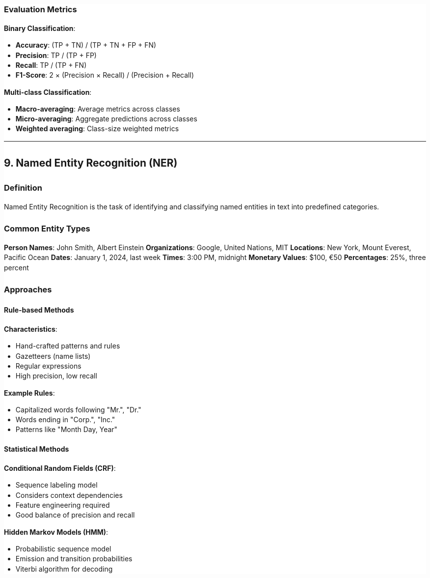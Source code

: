 ### Evaluation Metrics
**Binary Classification**:
- **Accuracy**: (TP + TN) / (TP + TN + FP + FN)
- **Precision**: TP / (TP + FP)
- **Recall**: TP / (TP + FN)
- **F1-Score**: 2 × (Precision × Recall) / (Precision + Recall)

**Multi-class Classification**:
- **Macro-averaging**: Average metrics across classes
- **Micro-averaging**: Aggregate predictions across classes
- **Weighted averaging**: Class-size weighted metrics

---

## 9. Named Entity Recognition (NER)

### Definition
Named Entity Recognition is the task of identifying and classifying named entities in text into predefined categories.

### Common Entity Types
**Person Names**: John Smith, Albert Einstein
**Organizations**: Google, United Nations, MIT
**Locations**: New York, Mount Everest, Pacific Ocean
**Dates**: January 1, 2024, last week
**Times**: 3:00 PM, midnight
**Monetary Values**: $100, €50
**Percentages**: 25%, three percent

### Approaches

#### Rule-based Methods
**Characteristics**:
- Hand-crafted patterns and rules
- Gazetteers (name lists)
- Regular expressions
- High precision, low recall

**Example Rules**:
- Capitalized words following "Mr.", "Dr."
- Words ending in "Corp.", "Inc."
- Patterns like "Month Day, Year"

#### Statistical Methods
**Conditional Random Fields (CRF)**:
- Sequence labeling model
- Considers context dependencies
- Feature engineering required
- Good balance of precision and recall

**Hidden Markov Models (HMM)**:
- Probabilistic sequence model
- Emission and transition probabilities
- Viterbi algorithm for decoding
